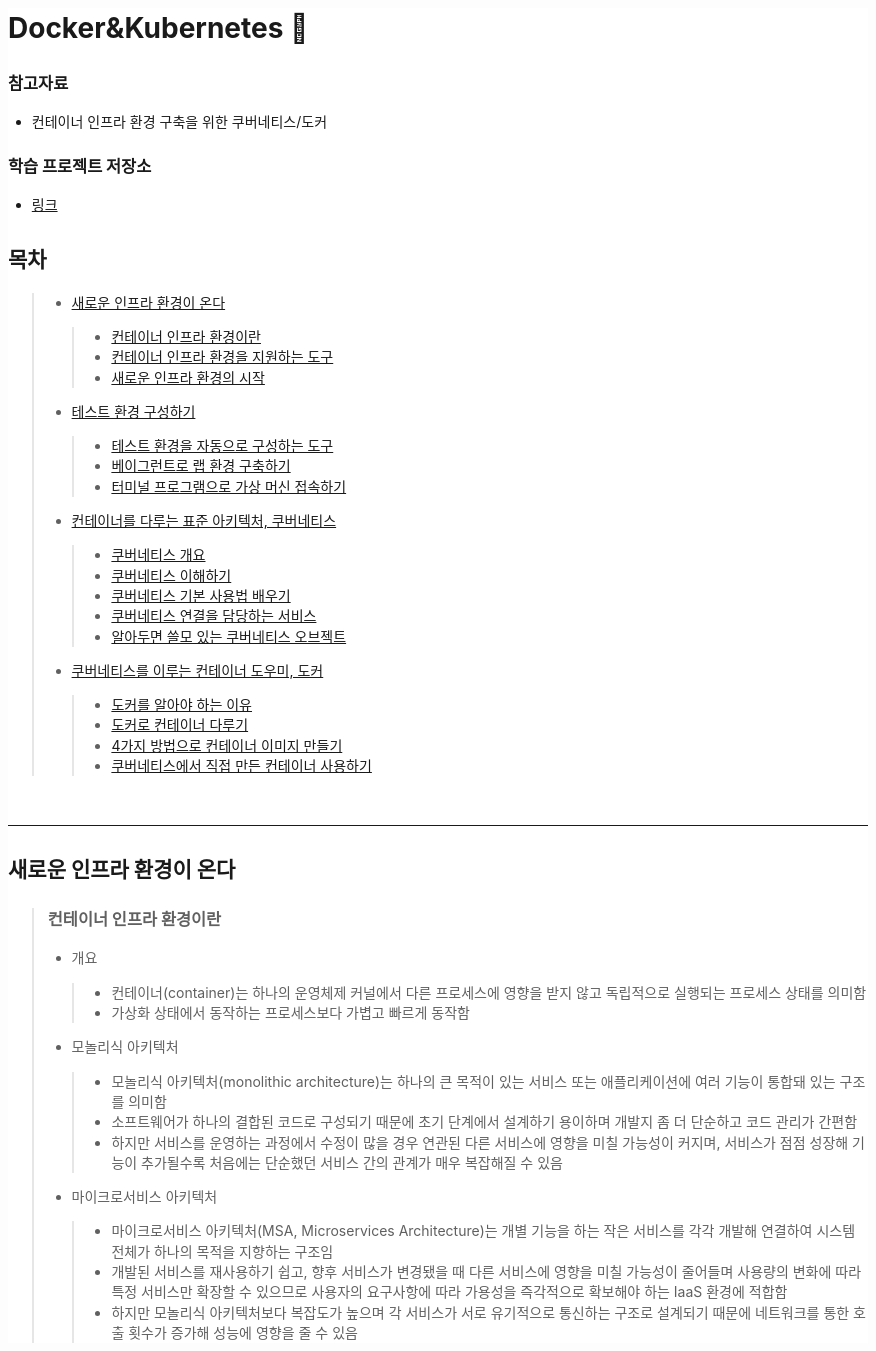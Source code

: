# **Docker&Kubernetes** 🔄

### 참고자료

- 컨테이너 인프라 환경 구축을 위한 쿠버네티스/도커

### 학습 프로젝트 저장소

- [링크]()

## 목차
>- [새로운 인프라 환경이 온다](#새로운-인프라-환경이-온다)
>>- [컨테이너 인프라 환경이란](#컨테이너-인프라-환경이란)
>>- [컨테이너 인프라 환경을 지원하는 도구](#컨테이너-인프라-환경을-지원하는-도구)
>>- [새로운 인프라 환경의 시작](#새로운-인프라-환경의-시작)
>- [테스트 환경 구성하기](#테스트-환경-구성하기)
>>- [테스트 환경을 자동으로 구성하는 도구](#테스트-환경을-자동으로-구성하는-도구)
>>- [베이그런트로 랩 환경 구축하기](#베이그런트로-랩-환경-구축하기)
>>- [터미널 프로그램으로 가상 머신 접속하기](#터미널-프로그램으로-가상-머신-접속하기)
>- [컨테이너를 다루는 표준 아키텍처, 쿠버네티스](#컨테이너를-다루는-표준-아키텍처-쿠버네티스)
>>- [쿠버네티스 개요](#쿠버네티스-개요)
>>- [쿠버네티스 이해하기](#쿠버네티스-이해하기)
>>- [쿠버네티스 기본 사용법 배우기](#쿠버네티스-기본-사용법-배우기)
>>- [쿠버네티스 연결을 담당하는 서비스](#쿠버네티스-연결을-담당하는-서비스)
>>- [알아두면 쓸모 있는 쿠버네티스 오브젝트](#알아두면-쓸모-있는-쿠버네티스-오브젝트)
>- [쿠버네티스를 이루는 컨테이너 도우미, 도커](#쿠버네티스를-이루는-컨테이너-도우미-도커)
>>- [도커를 알아야 하는 이유](#도커를-알아야-하는-이유)
>>- [도커로 컨테이너 다루기](#도커로-컨테이너-다루기)
>>- [4가지 방법으로 컨테이너 이미지 만들기](#4가지-방법으로-컨테이너-이미지-만들기)
>>- [쿠버네티스에서 직접 만든 컨테이너 사용하기](#쿠버네티스에서-직접-만든-컨테이너-사용하기)


<br>

---

## 새로운 인프라 환경이 온다

>### 컨테이너 인프라 환경이란
>- 개요
>>- 컨테이너(container)는 하나의 운영체제 커널에서 다른 프로세스에 영향을 받지 않고 독립적으로 실행되는 프로세스 상태를 의미함
>>- 가상화 상태에서 동작하는 프로세스보다 가볍고 빠르게 동작함
>- 모놀리식 아키텍처
>>- 모놀리식 아키텍처(monolithic architecture)는 하나의 큰 목적이 있는 서비스 또는 애플리케이션에 여러 기능이 통합돼 있는 구조를 의미함
>>- 소프트웨어가 하나의 결합된 코드로 구성되기 때문에 초기 단계에서 설계하기 용이하며 개발지 좀 더 단순하고 코드 관리가 간편함
>>- 하지만 서비스를 운영하는 과정에서 수정이 많을 경우 연관된 다른 서비스에 영향을 미칠 가능성이 커지며, 서비스가 점점 성장해 기능이 추가될수록 처음에는 단순했던 서비스 간의 관계가 매우 복잡해질 수 있음
>- 마이크로서비스 아키텍처
>>- 마이크로서비스 아키텍처(MSA, Microservices Architecture)는 개별 기능을 하는 작은 서비스를 각각 개발해 연결하여 시스템 전체가 하나의 목적을 지향하는 구조임
>>- 개발된 서비스를 재사용하기 쉽고, 향후 서비스가 변경됐을 때 다른 서비스에 영향을 미칠 가능성이 줄어들며 사용량의 변화에 따라 특정 서비스만 확장할 수 있으므로 사용자의 요구사항에 따라 가용성을 즉각적으로 확보해야 하는 IaaS 환경에 적합함
>>- 하지만 모놀리식 아키텍처보다 복잡도가 높으며 각 서비스가 서로 유기적으로 통신하는 구조로 설계되기 때문에 네트워크를 통한 호출 횟수가 증가해 성능에 영향을 줄 수 있음
